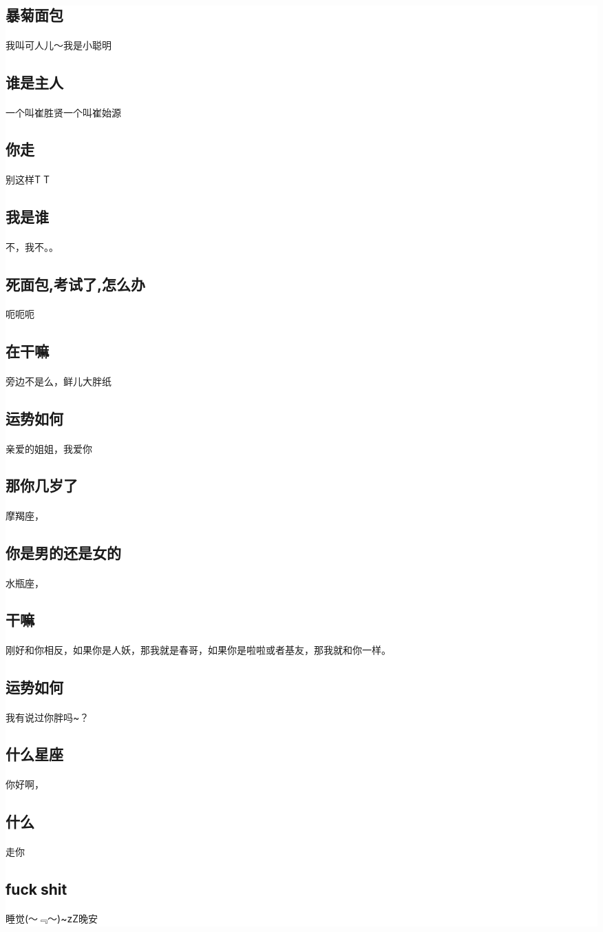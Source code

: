## 暴菊面包
我叫可人儿〜我是小聪明

## 谁是主人
一个叫崔胜贤一个叫崔始源

## 你走
别这样T T

## 我是谁
不，我不。。

## 死面包,考试了,怎么办
呃呃呃

## 在干嘛
旁边不是么，鲜儿大胖纸

## 运势如何
亲爱的姐姐，我爱你

## 那你几岁了
摩羯座，

## 你是男的还是女的
水瓶座，

## 干嘛
刚好和你相反，如果你是人妖，那我就是春哥，如果你是啦啦或者基友，那我就和你一样。

## 运势如何
我有说过你胖吗~？

## 什么星座
你好啊，

## 什么
走你

## fuck shit
睡觉(～﹃～)~zZ晚安

